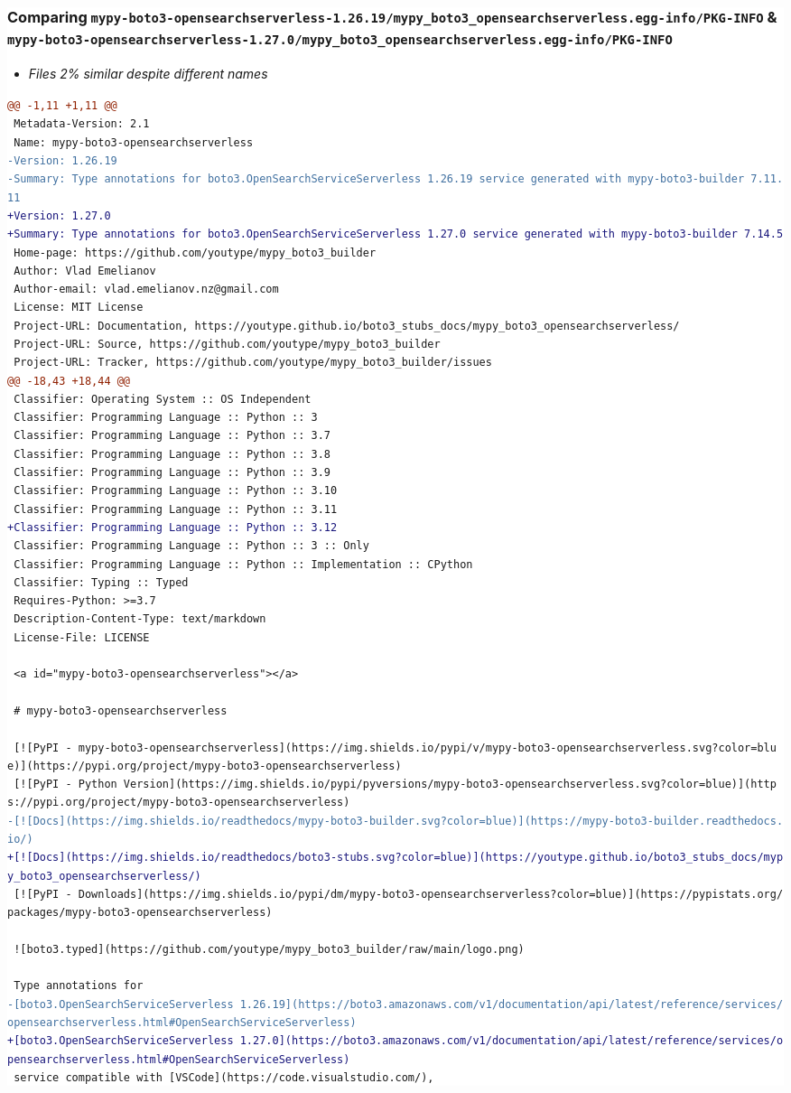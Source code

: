 ### Comparing `mypy-boto3-opensearchserverless-1.26.19/mypy_boto3_opensearchserverless.egg-info/PKG-INFO` & `mypy-boto3-opensearchserverless-1.27.0/mypy_boto3_opensearchserverless.egg-info/PKG-INFO`

 * *Files 2% similar despite different names*

```diff
@@ -1,11 +1,11 @@
 Metadata-Version: 2.1
 Name: mypy-boto3-opensearchserverless
-Version: 1.26.19
-Summary: Type annotations for boto3.OpenSearchServiceServerless 1.26.19 service generated with mypy-boto3-builder 7.11.11
+Version: 1.27.0
+Summary: Type annotations for boto3.OpenSearchServiceServerless 1.27.0 service generated with mypy-boto3-builder 7.14.5
 Home-page: https://github.com/youtype/mypy_boto3_builder
 Author: Vlad Emelianov
 Author-email: vlad.emelianov.nz@gmail.com
 License: MIT License
 Project-URL: Documentation, https://youtype.github.io/boto3_stubs_docs/mypy_boto3_opensearchserverless/
 Project-URL: Source, https://github.com/youtype/mypy_boto3_builder
 Project-URL: Tracker, https://github.com/youtype/mypy_boto3_builder/issues
@@ -18,43 +18,44 @@
 Classifier: Operating System :: OS Independent
 Classifier: Programming Language :: Python :: 3
 Classifier: Programming Language :: Python :: 3.7
 Classifier: Programming Language :: Python :: 3.8
 Classifier: Programming Language :: Python :: 3.9
 Classifier: Programming Language :: Python :: 3.10
 Classifier: Programming Language :: Python :: 3.11
+Classifier: Programming Language :: Python :: 3.12
 Classifier: Programming Language :: Python :: 3 :: Only
 Classifier: Programming Language :: Python :: Implementation :: CPython
 Classifier: Typing :: Typed
 Requires-Python: >=3.7
 Description-Content-Type: text/markdown
 License-File: LICENSE
 
 <a id="mypy-boto3-opensearchserverless"></a>
 
 # mypy-boto3-opensearchserverless
 
 [![PyPI - mypy-boto3-opensearchserverless](https://img.shields.io/pypi/v/mypy-boto3-opensearchserverless.svg?color=blue)](https://pypi.org/project/mypy-boto3-opensearchserverless)
 [![PyPI - Python Version](https://img.shields.io/pypi/pyversions/mypy-boto3-opensearchserverless.svg?color=blue)](https://pypi.org/project/mypy-boto3-opensearchserverless)
-[![Docs](https://img.shields.io/readthedocs/mypy-boto3-builder.svg?color=blue)](https://mypy-boto3-builder.readthedocs.io/)
+[![Docs](https://img.shields.io/readthedocs/boto3-stubs.svg?color=blue)](https://youtype.github.io/boto3_stubs_docs/mypy_boto3_opensearchserverless/)
 [![PyPI - Downloads](https://img.shields.io/pypi/dm/mypy-boto3-opensearchserverless?color=blue)](https://pypistats.org/packages/mypy-boto3-opensearchserverless)
 
 ![boto3.typed](https://github.com/youtype/mypy_boto3_builder/raw/main/logo.png)
 
 Type annotations for
-[boto3.OpenSearchServiceServerless 1.26.19](https://boto3.amazonaws.com/v1/documentation/api/latest/reference/services/opensearchserverless.html#OpenSearchServiceServerless)
+[boto3.OpenSearchServiceServerless 1.27.0](https://boto3.amazonaws.com/v1/documentation/api/latest/reference/services/opensearchserverless.html#OpenSearchServiceServerless)
 service compatible with [VSCode](https://code.visualstudio.com/),
```
